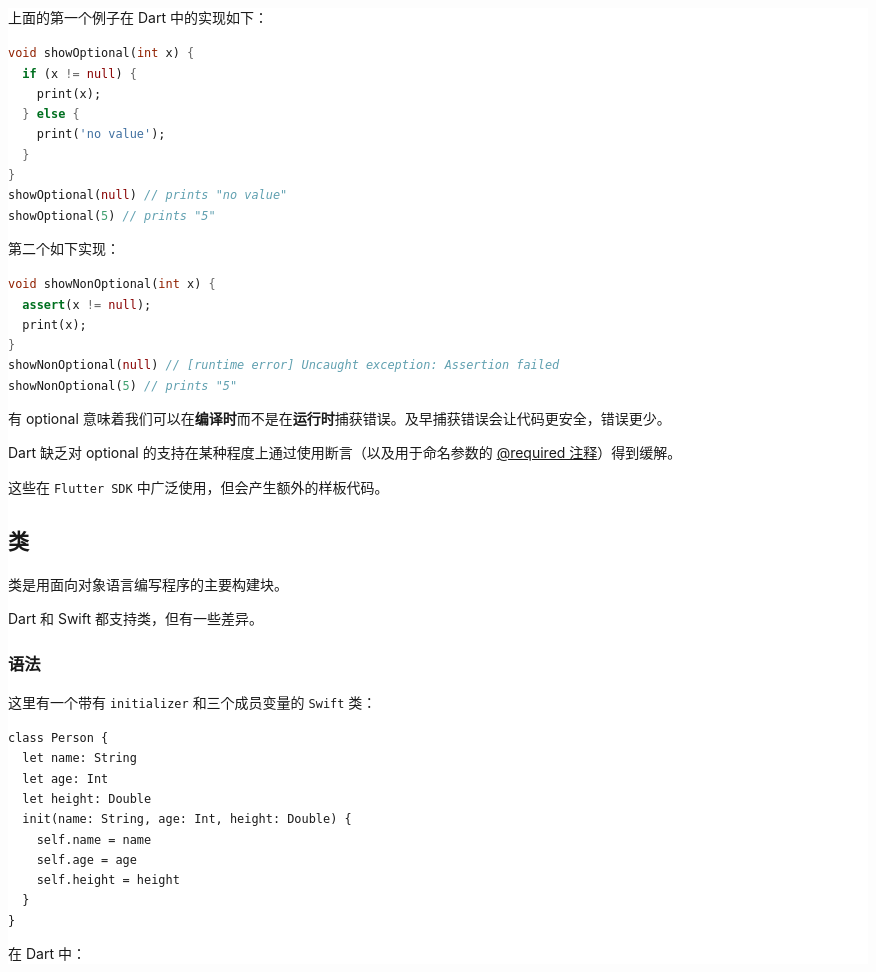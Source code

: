 上面的第一个例子在 Dart 中的实现如下：

```dart
void showOptional(int x) {
  if (x != null) {
    print(x);
  } else {
    print('no value');
  }
}
showOptional(null) // prints "no value"
showOptional(5) // prints "5"
```

第二个如下实现：

```dart
void showNonOptional(int x) {
  assert(x != null);
  print(x); 	
}
showNonOptional(null) // [runtime error] Uncaught exception: Assertion failed
showNonOptional(5) // prints "5"
```

有 optional 意味着我们可以在**编译时**而不是在**运行时**捕获错误。及早捕获错误会让代码更安全，错误更少。

Dart 缺乏对 optional 的支持在某种程度上通过使用断言（以及用于命名参数的 [@required 注释](https://pub.dartlang.org/documentation/meta/latest/meta/required-constant.html)）得到缓解。

这些在 `Flutter SDK` 中广泛使用，但会产生额外的样板代码。

## 类

类是用面向对象语言编写程序的主要构建块。

Dart 和 Swift 都支持类，但有一些差异。

### 语法

这里有一个带有 `initializer` 和三个成员变量的 `Swift` 类：

```objc
class Person {
  let name: String
  let age: Int
  let height: Double
  init(name: String, age: Int, height: Double) {
    self.name = name
    self.age = age
    self.height = height
  }
}
```

在 Dart 中：
